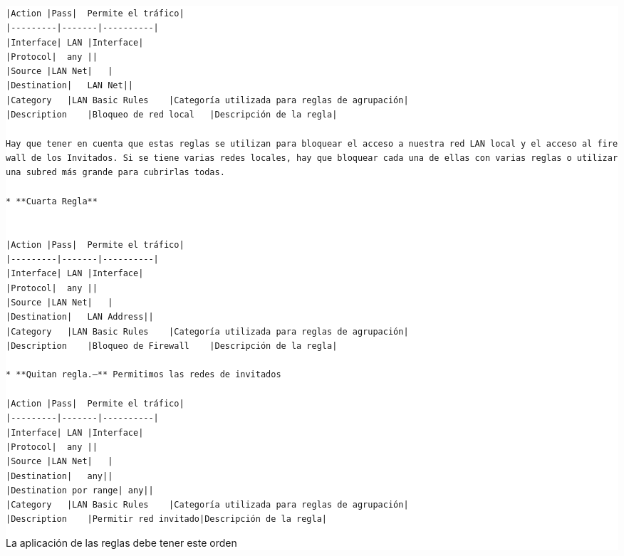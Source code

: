     |Action	|Pass|	Permite el tráfico|
    |---------|-------|----------|
    |Interface|	LAN	|Interface|
    |Protocol|	any	||
    |Source	|LAN Net|	|
    |Destination|	LAN Net||	
    |Category	|LAN Basic Rules	|Categoría utilizada para reglas de agrupación|
    |Description	|Bloqueo de red local	|Descripción de la regla|

    Hay que tener en cuenta que estas reglas se utilizan para bloquear el acceso a nuestra red LAN local y el acceso al firewall de los Invitados. Si se tiene varias redes locales, hay que bloquear cada una de ellas con varias reglas o utilizar una subred más grande para cubrirlas todas.

    * **Cuarta Regla**

    
    |Action	|Pass|	Permite el tráfico|
    |---------|-------|----------|
    |Interface|	LAN	|Interface|
    |Protocol|	any	||
    |Source	|LAN Net|	|
    |Destination|	LAN Address||	
    |Category	|LAN Basic Rules	|Categoría utilizada para reglas de agrupación|
    |Description	|Bloqueo de Firewall	|Descripción de la regla|

    * **Quitan regla.–** Permitimos las redes de invitados

    |Action	|Pass|	Permite el tráfico|
    |---------|-------|----------|
    |Interface|	LAN	|Interface|
    |Protocol|	any	||
    |Source	|LAN Net|	|
    |Destination|	any||	
    |Destination por range|	any||
    |Category	|LAN Basic Rules	|Categoría utilizada para reglas de agrupación|
    |Description	|Permitir red invitado|Descripción de la regla|

La aplicación de las reglas debe tener este orden
